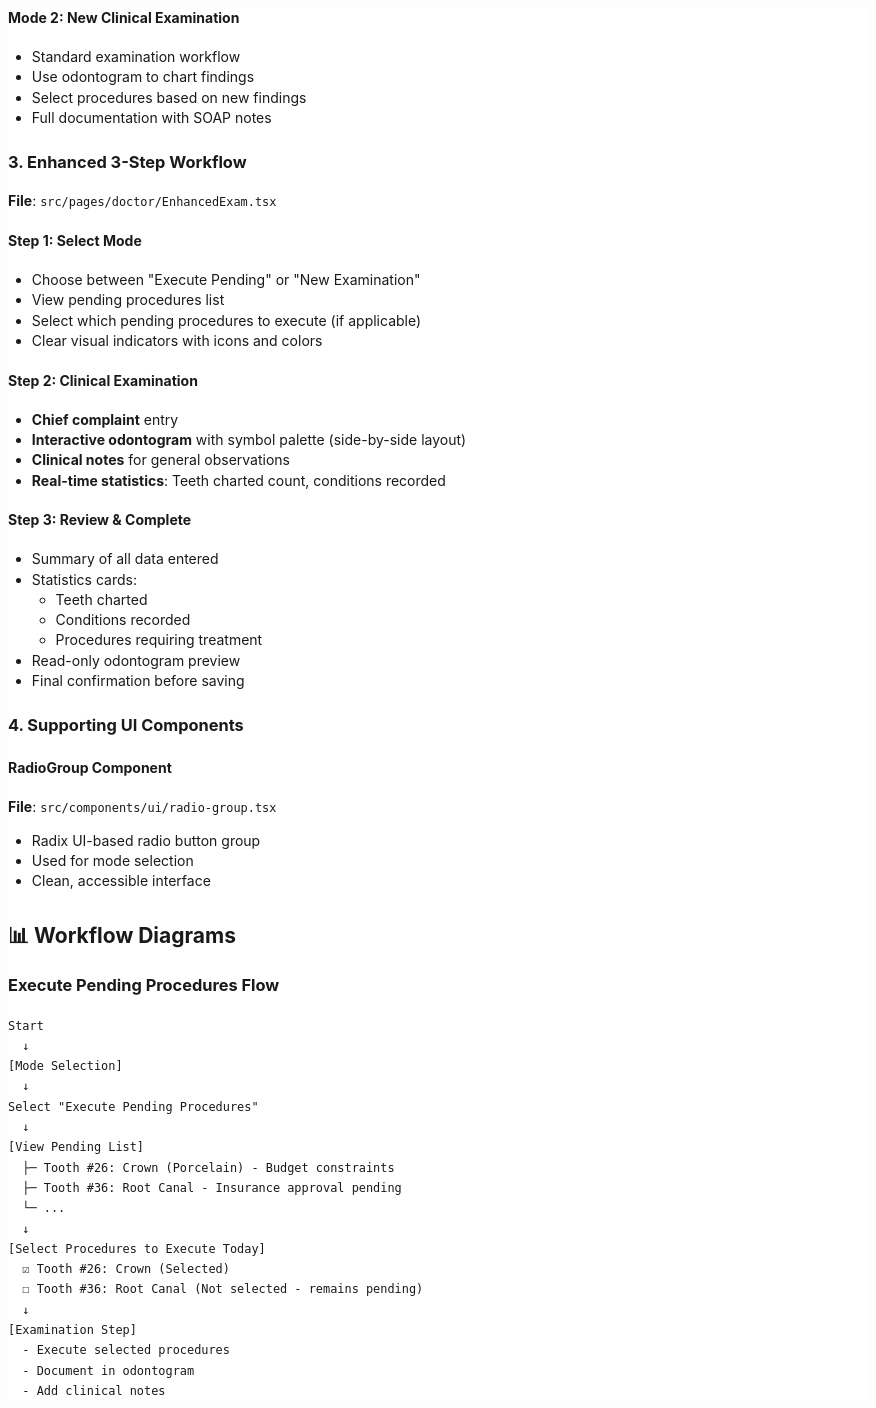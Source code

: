 #### Mode 2: New Clinical Examination
- Standard examination workflow
- Use odontogram to chart findings
- Select procedures based on new findings
- Full documentation with SOAP notes

### 3. Enhanced 3-Step Workflow

**File**: `src/pages/doctor/EnhancedExam.tsx`

#### Step 1: Select Mode
- Choose between "Execute Pending" or "New Examination"
- View pending procedures list
- Select which pending procedures to execute (if applicable)
- Clear visual indicators with icons and colors

#### Step 2: Clinical Examination
- **Chief complaint** entry
- **Interactive odontogram** with symbol palette (side-by-side layout)
- **Clinical notes** for general observations
- **Real-time statistics**: Teeth charted count, conditions recorded

#### Step 3: Review & Complete
- Summary of all data entered
- Statistics cards:
  - Teeth charted
  - Conditions recorded
  - Procedures requiring treatment
- Read-only odontogram preview
- Final confirmation before saving

### 4. Supporting UI Components

#### RadioGroup Component
**File**: `src/components/ui/radio-group.tsx`
- Radix UI-based radio button group
- Used for mode selection
- Clean, accessible interface

## 📊 Workflow Diagrams

### Execute Pending Procedures Flow

```
Start
  ↓
[Mode Selection]
  ↓
Select "Execute Pending Procedures"
  ↓
[View Pending List]
  ├─ Tooth #26: Crown (Porcelain) - Budget constraints
  ├─ Tooth #36: Root Canal - Insurance approval pending
  └─ ...
  ↓
[Select Procedures to Execute Today]
  ☑ Tooth #26: Crown (Selected)
  ☐ Tooth #36: Root Canal (Not selected - remains pending)
  ↓
[Examination Step]
  - Execute selected procedures
  - Document in odontogram
  - Add clinical notes
```